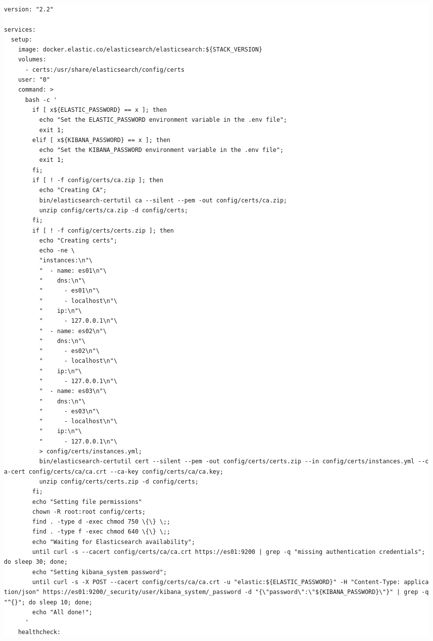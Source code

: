     
    
    version: "2.2"
    
    services:
      setup:
        image: docker.elastic.co/elasticsearch/elasticsearch:${STACK_VERSION}
        volumes:
          - certs:/usr/share/elasticsearch/config/certs
        user: "0"
        command: >
          bash -c '
            if [ x${ELASTIC_PASSWORD} == x ]; then
              echo "Set the ELASTIC_PASSWORD environment variable in the .env file";
              exit 1;
            elif [ x${KIBANA_PASSWORD} == x ]; then
              echo "Set the KIBANA_PASSWORD environment variable in the .env file";
              exit 1;
            fi;
            if [ ! -f config/certs/ca.zip ]; then
              echo "Creating CA";
              bin/elasticsearch-certutil ca --silent --pem -out config/certs/ca.zip;
              unzip config/certs/ca.zip -d config/certs;
            fi;
            if [ ! -f config/certs/certs.zip ]; then
              echo "Creating certs";
              echo -ne \
              "instances:\n"\
              "  - name: es01\n"\
              "    dns:\n"\
              "      - es01\n"\
              "      - localhost\n"\
              "    ip:\n"\
              "      - 127.0.0.1\n"\
              "  - name: es02\n"\
              "    dns:\n"\
              "      - es02\n"\
              "      - localhost\n"\
              "    ip:\n"\
              "      - 127.0.0.1\n"\
              "  - name: es03\n"\
              "    dns:\n"\
              "      - es03\n"\
              "      - localhost\n"\
              "    ip:\n"\
              "      - 127.0.0.1\n"\
              > config/certs/instances.yml;
              bin/elasticsearch-certutil cert --silent --pem -out config/certs/certs.zip --in config/certs/instances.yml --ca-cert config/certs/ca/ca.crt --ca-key config/certs/ca/ca.key;
              unzip config/certs/certs.zip -d config/certs;
            fi;
            echo "Setting file permissions"
            chown -R root:root config/certs;
            find . -type d -exec chmod 750 \{\} \;;
            find . -type f -exec chmod 640 \{\} \;;
            echo "Waiting for Elasticsearch availability";
            until curl -s --cacert config/certs/ca/ca.crt https://es01:9200 | grep -q "missing authentication credentials"; do sleep 30; done;
            echo "Setting kibana_system password";
            until curl -s -X POST --cacert config/certs/ca/ca.crt -u "elastic:${ELASTIC_PASSWORD}" -H "Content-Type: application/json" https://es01:9200/_security/user/kibana_system/_password -d "{\"password\":\"${KIBANA_PASSWORD}\"}" | grep -q "^{}"; do sleep 10; done;
            echo "All done!";
          '
        healthcheck:
